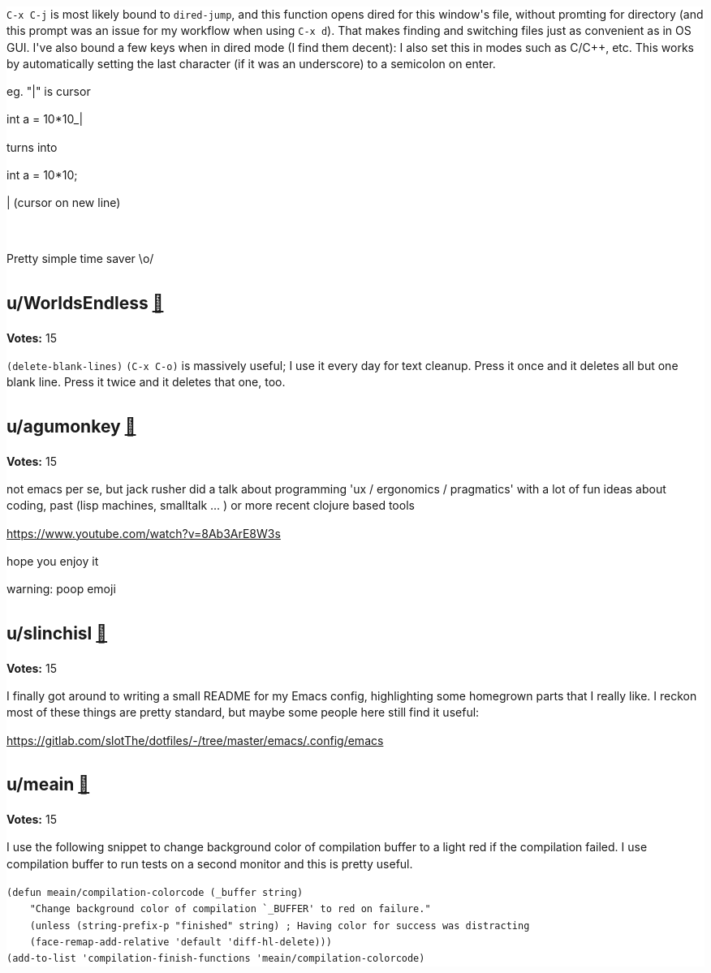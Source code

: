 ```C-x C-j``` is most likely bound to ```dired-jump```, and this function opens dired for this window's file, without promting for directory (and this prompt was an issue for my workflow when using ```C-x d```). That makes finding and switching files just as convenient as in OS GUI. I've also bound a few keys when in dired mode (I find them decent):
I also set this in modes such as C/C++, etc. This works by automatically setting the last character (if it was an underscore) to a semicolon on enter. 

eg. "|" is cursor

int a = 10\*10\_|

turns into

int a = 10\*10;

| (cursor on new line)

&#x200B;

Pretty simple time saver \\o/

## u/WorldsEndless [🔗](https://www.reddit.com/r/emacs/comments/1758wua/comment/k4g09iw) 
**Votes:** 15

`(delete-blank-lines)` `(C-x C-o)` is massively useful; I use it every day for text cleanup. Press it once and it deletes all but one blank line. Press it twice and it deletes that one, too.

## u/agumonkey [🔗](https://www.reddit.com/r/emacs/comments/y7wrdn/comment/isze25m) 
**Votes:** 15

not emacs per se, but jack rusher did a talk about programming 'ux / ergonomics / pragmatics' with a lot of fun ideas about coding, past (lisp machines, smalltalk ... ) or more recent clojure based tools

https://www.youtube.com/watch?v=8Ab3ArE8W3s

hope you enjoy it

warning: poop emoji

## u/slinchisl [🔗](https://www.reddit.com/r/emacs/comments/xw4muy/comment/ir96qmu) 
**Votes:** 15

I finally got around to writing a small README for my Emacs config, highlighting some homegrown parts that I really like.  I reckon most of these things are pretty standard, but maybe some people here still find it useful: 

  https://gitlab.com/slotThe/dotfiles/-/tree/master/emacs/.config/emacs

## u/meain [🔗](https://www.reddit.com/r/emacs/comments/wwdpju/comment/ilotsc5) 
**Votes:** 15

I use the following snippet to change background color of compilation buffer to a light red if the compilation failed. I use compilation buffer to run tests on a second monitor and this is pretty useful.

```elisp
(defun meain/compilation-colorcode (_buffer string)
    "Change background color of compilation `_BUFFER' to red on failure."
    (unless (string-prefix-p "finished" string) ; Having color for success was distracting
    (face-remap-add-relative 'default 'diff-hl-delete)))
(add-to-list 'compilation-finish-functions 'meain/compilation-colorcode)
```
